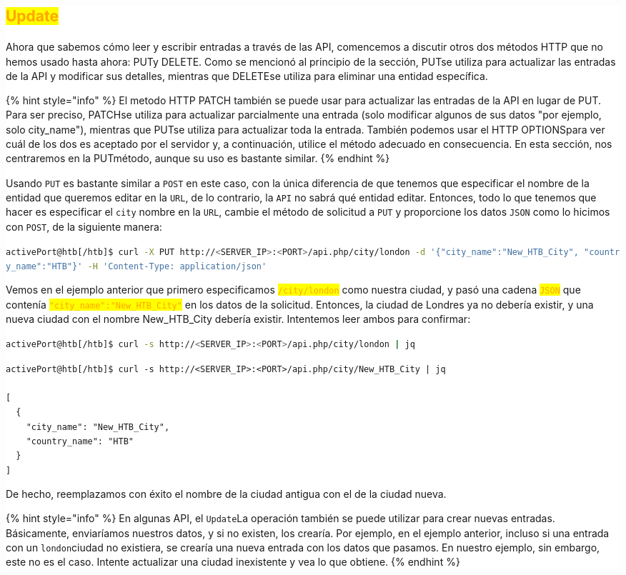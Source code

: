 

## <mark style="color:orange;">Update</mark>

Ahora que sabemos cómo leer y escribir entradas a través de las API, comencemos a discutir otros dos métodos HTTP que no hemos usado hasta ahora: PUTy DELETE. Como se mencionó al principio de la sección, PUTse utiliza para actualizar las entradas de la API y modificar sus detalles, mientras que DELETEse utiliza para eliminar una entidad específica.

{% hint style="info" %}
El metodo HTTP PATCH también se puede usar para actualizar las entradas de la API en lugar de PUT. Para ser preciso, PATCHse utiliza para actualizar parcialmente una entrada (solo modificar algunos de sus datos "por ejemplo, solo city\_name"), mientras que PUTse utiliza para actualizar toda la entrada. También podemos usar el HTTP OPTIONSpara ver cuál de los dos es aceptado por el servidor y, a continuación, utilice el método adecuado en consecuencia. En esta sección, nos centraremos en la PUTmétodo, aunque su uso es bastante similar.
{% endhint %}

Usando `PUT` es bastante similar a `POST` en este caso, con la única diferencia de que tenemos que especificar el nombre de la entidad que queremos editar en la `URL`, de lo contrario, la `API` no sabrá qué entidad editar. Entonces, todo lo que tenemos que hacer es especificar el `city` nombre en la `URL`, cambie el método de solicitud a `PUT` y proporcione los datos `JSON` como lo hicimos con `POST`, de la siguiente manera:

```bash
activePort@htb[/htb]$ curl -X PUT http://<SERVER_IP>:<PORT>/api.php/city/london -d '{"city_name":"New_HTB_City", "country_name":"HTB"}' -H 'Content-Type: application/json'
```

Vemos en el ejemplo anterior que primero especificamos <mark style="color:orange;">`/city/london`</mark> como nuestra ciudad, y pasó una cadena <mark style="color:orange;">`JSON`</mark> que contenía <mark style="color:orange;">`"city_name":"New_HTB_City"`</mark> en los datos de la solicitud. Entonces, la ciudad de Londres ya no debería existir, y una nueva ciudad con el nombre New\_HTB\_City debería existir. Intentemos leer ambos para confirmar:

```bash
activePort@htb[/htb]$ curl -s http://<SERVER_IP>:<PORT>/api.php/city/london | jq
```

```shell-session
activePort@htb[/htb]$ curl -s http://<SERVER_IP>:<PORT>/api.php/city/New_HTB_City | jq

[
  {
    "city_name": "New_HTB_City",
    "country_name": "HTB"
  }
]
```

De hecho, reemplazamos con éxito el nombre de la ciudad antigua con el de la ciudad nueva.

{% hint style="info" %}
En algunas API, el `Update`La operación también se puede utilizar para crear nuevas entradas. Básicamente, enviaríamos nuestros datos, y si no existen, los crearía. Por ejemplo, en el ejemplo anterior, incluso si una entrada con un `london`ciudad no existiera, se crearía una nueva entrada con los datos que pasamos. En nuestro ejemplo, sin embargo, este no es el caso. Intente actualizar una ciudad inexistente y vea lo que obtiene.
{% endhint %}
